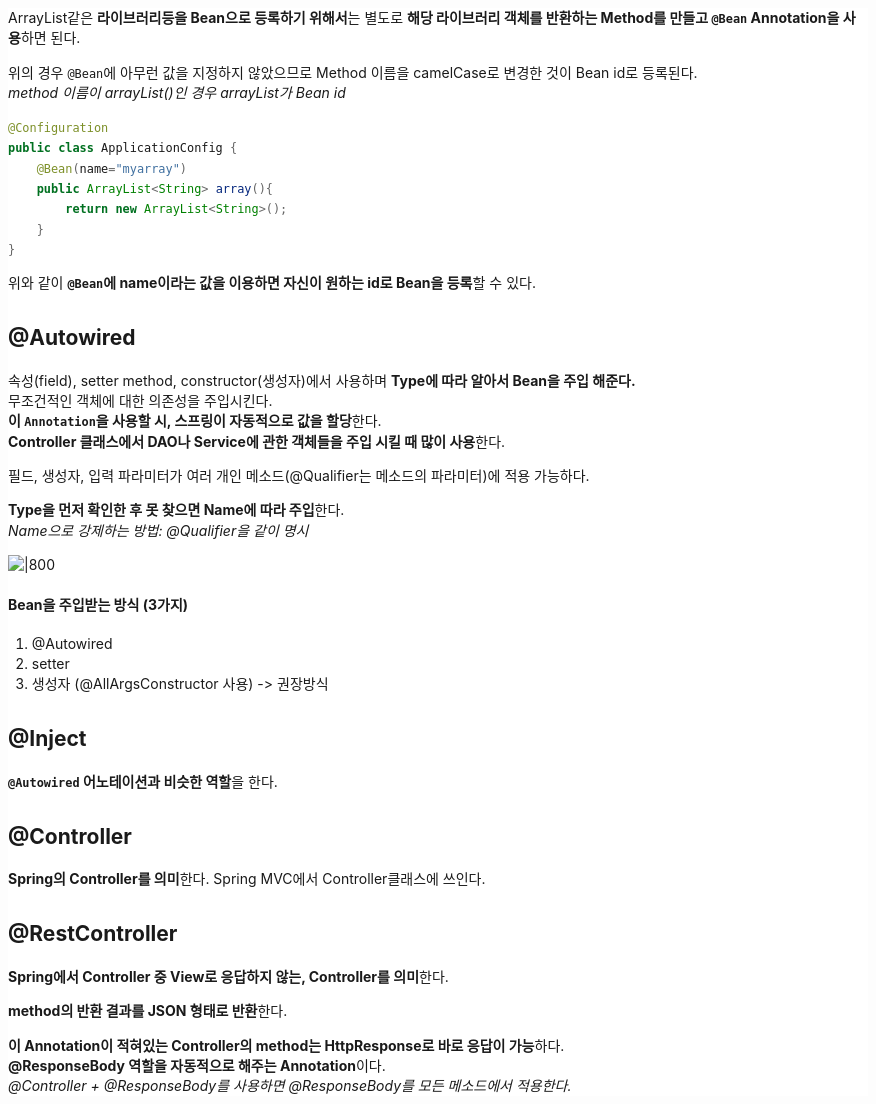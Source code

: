 ArrayList같은 **라이브러리등을 Bean으로 등록하기 위해서**는 별도로 **해당 라이브러리 객체를 반환하는 Method를 만들고 `@Bean` Annotation을 사용**하면 된다.

위의 경우 `@Bean`에 아무런 값을 지정하지 않았으므로 Method 이름을 camelCase로 변경한 것이 Bean id로 등록된다.  
_method 이름이 arrayList()인 경우 arrayList가 Bean id_

```java
@Configuration
public class ApplicationConfig {    
    @Bean(name="myarray")
    public ArrayList<String> array(){
        return new ArrayList<String>();
    }   
}
```

위와 같이 **`@Bean`에 name이라는 값을 이용하면 자신이 원하는 id로 Bean을 등록**할 수 있다.

## @Autowired

속성(field), setter method, constructor(생성자)에서 사용하며 **Type에 따라 알아서 Bean을 주입 해준다.**  
무조건적인 객체에 대한 의존성을 주입시킨다.  
**이 `Annotation`을 사용할 시, 스프링이 자동적으로 값을 할당**한다.  
**Controller 클래스에서 DAO나 Service에 관한 객체들을 주입 시킬 때 많이 사용**한다.

필드, 생성자, 입력 파라미터가 여러 개인 메소드(@Qualifier는 메소드의 파라미터)에 적용 가능하다.

**Type을 먼저 확인한 후 못 찾으면 Name에 따라 주입**한다.  
_Name으로 강제하는 방법: @Qualifier을 같이 명시_

![|800](https://velog.velcdn.com/images%2Fgillog%2Fpost%2F28eaf29a-de11-476e-8293-fd9f8803498c%2Fautowired-example.png)

#### Bean을 주입받는 방식 (3가지)

1. @Autowired
2. setter
3. 생성자 (@AllArgsConstructor 사용) -> 권장방식

## @Inject

**`@Autowired` 어노테이션과 비슷한 역할**을 한다.

## @Controller

**Spring의 Controller를 의미**한다. Spring MVC에서 Controller클래스에 쓰인다.

## @RestController

**Spring에서 Controller 중 View로 응답하지 않는, Controller를 의미**한다.

**method의 반환 결과를 JSON 형태로 반환**한다.

**이 Annotation이 적혀있는 Controller의 method는 HttpResponse로 바로 응답이 가능**하다.  
**@ResponseBody 역할을 자동적으로 해주는 Annotation**이다.  
_@Controller + @ResponseBody를 사용하면 @ResponseBody를 모든 메소드에서 적용한다._
